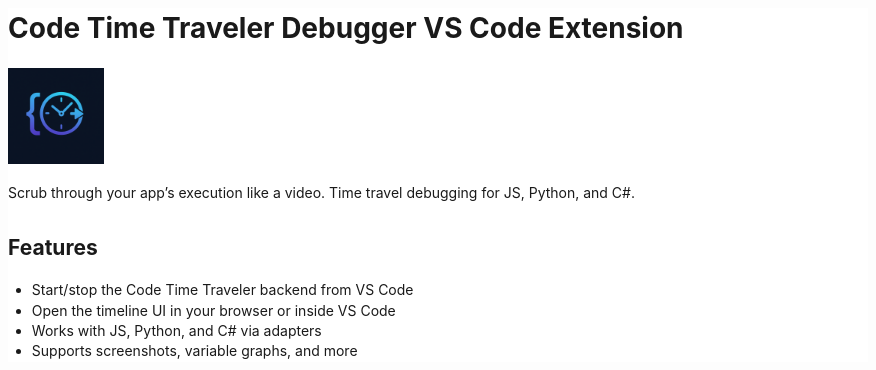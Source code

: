 # Code Time Traveler Debugger VS Code Extension

<img src="logo.png" alt="Extension Logo" width="96" height="96" />

Scrub through your app’s execution like a video. Time travel debugging for JS, Python, and C#.

## Features
- Start/stop the Code Time Traveler backend from VS Code
- Open the timeline UI in your browser or inside VS Code
- Works with JS, Python, and C# via adapters
- Supports screenshots, variable graphs, and more
